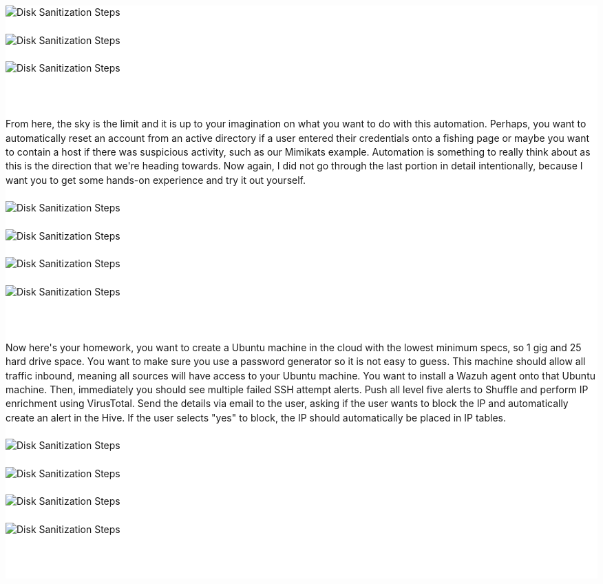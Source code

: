 <img src="" height="80%" width="80%" alt="Disk Sanitization Steps"/>
<br />
<br />
<img src="" height="80%" width="80%" alt="Disk Sanitization Steps"/>
<br />
<br />
<img src="" height="80%" width="80%" alt="Disk Sanitization Steps"/>
<br />
<br />
<br />
<br />
From here, the sky is the limit and it is up to your imagination on what you want to do with this automation. Perhaps, you want to automatically reset an account from an active directory if a user entered their credentials onto a fishing page or maybe you want to contain a host if there was suspicious activity, such as our Mimikats example. Automation is something to really think about as this is the direction that we're heading towards. Now again, I did not go through the last portion in detail intentionally, because I want you to get some hands-on experience and try it out yourself. 
<br />
<br />
<img src="" height="80%" width="80%" alt="Disk Sanitization Steps"/>
<br />
<br />
<img src="" height="80%" width="80%" alt="Disk Sanitization Steps"/>
<br />
<br />
<img src="" height="80%" width="80%" alt="Disk Sanitization Steps"/>
<br />
<br />
<img src="" height="80%" width="80%" alt="Disk Sanitization Steps"/>
<br />
<br />
<br />
<br />
Now here's your homework, you want to create a Ubuntu machine in the cloud with the lowest minimum specs, so 1 gig and 25 hard drive space. You want to make sure you use a password generator so it is not easy to guess. This machine should allow all traffic inbound, meaning all sources will have access to your Ubuntu machine. You want to install a Wazuh agent onto that Ubuntu machine. Then, immediately you should see multiple failed SSH attempt alerts. Push all level five alerts to Shuffle and perform IP enrichment using VirusTotal. Send the details via email to the user, asking if the user wants to block the IP and automatically create an alert in the Hive. If the user selects "yes" to block, the IP should automatically be placed in IP tables. 
<br />
<br />
<img src="" height="80%" width="80%" alt="Disk Sanitization Steps"/>
<br />
<br />
<img src="" height="80%" width="80%" alt="Disk Sanitization Steps"/>
<br />
<br />
<img src="" height="80%" width="80%" alt="Disk Sanitization Steps"/>
<br />
<br />
<img src="" height="80%" width="80%" alt="Disk Sanitization Steps"/>
<br />
<br />
<br />
<br />